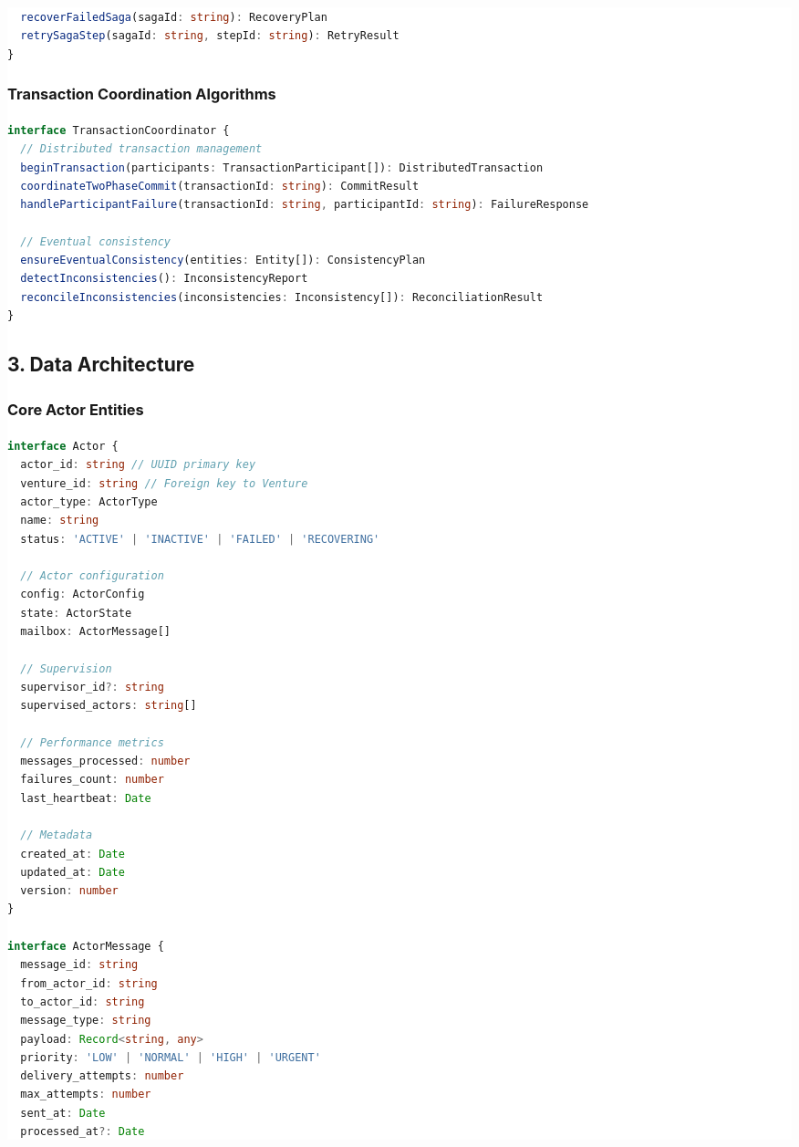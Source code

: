 ```typescript
  recoverFailedSaga(sagaId: string): RecoveryPlan
  retrySagaStep(sagaId: string, stepId: string): RetryResult
}
```

### Transaction Coordination Algorithms
```typescript
interface TransactionCoordinator {
  // Distributed transaction management
  beginTransaction(participants: TransactionParticipant[]): DistributedTransaction
  coordinateTwoPhaseCommit(transactionId: string): CommitResult
  handleParticipantFailure(transactionId: string, participantId: string): FailureResponse
  
  // Eventual consistency
  ensureEventualConsistency(entities: Entity[]): ConsistencyPlan
  detectInconsistencies(): InconsistencyReport
  reconcileInconsistencies(inconsistencies: Inconsistency[]): ReconciliationResult
}
```

## 3. Data Architecture

### Core Actor Entities
```typescript
interface Actor {
  actor_id: string // UUID primary key
  venture_id: string // Foreign key to Venture
  actor_type: ActorType
  name: string
  status: 'ACTIVE' | 'INACTIVE' | 'FAILED' | 'RECOVERING'
  
  // Actor configuration
  config: ActorConfig
  state: ActorState
  mailbox: ActorMessage[]
  
  // Supervision
  supervisor_id?: string
  supervised_actors: string[]
  
  // Performance metrics
  messages_processed: number
  failures_count: number
  last_heartbeat: Date
  
  // Metadata
  created_at: Date
  updated_at: Date
  version: number
}

interface ActorMessage {
  message_id: string
  from_actor_id: string
  to_actor_id: string
  message_type: string
  payload: Record<string, any>
  priority: 'LOW' | 'NORMAL' | 'HIGH' | 'URGENT'
  delivery_attempts: number
  max_attempts: number
  sent_at: Date
  processed_at?: Date
```